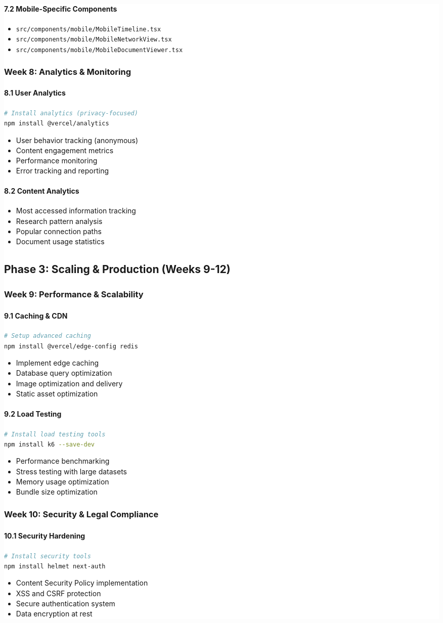 #### 7.2 Mobile-Specific Components
- `src/components/mobile/MobileTimeline.tsx`
- `src/components/mobile/MobileNetworkView.tsx`
- `src/components/mobile/MobileDocumentViewer.tsx`

### Week 8: Analytics & Monitoring

#### 8.1 User Analytics
```bash
# Install analytics (privacy-focused)
npm install @vercel/analytics
```
- User behavior tracking (anonymous)
- Content engagement metrics
- Performance monitoring
- Error tracking and reporting

#### 8.2 Content Analytics
- Most accessed information tracking
- Research pattern analysis
- Popular connection paths
- Document usage statistics

## Phase 3: Scaling & Production (Weeks 9-12)

### Week 9: Performance & Scalability

#### 9.1 Caching & CDN
```bash
# Setup advanced caching
npm install @vercel/edge-config redis
```
- Implement edge caching
- Database query optimization
- Image optimization and delivery
- Static asset optimization

#### 9.2 Load Testing
```bash
# Install load testing tools
npm install k6 --save-dev
```
- Performance benchmarking
- Stress testing with large datasets
- Memory usage optimization
- Bundle size optimization

### Week 10: Security & Legal Compliance

#### 10.1 Security Hardening
```bash
# Install security tools
npm install helmet next-auth
```
- Content Security Policy implementation
- XSS and CSRF protection
- Secure authentication system
- Data encryption at rest
